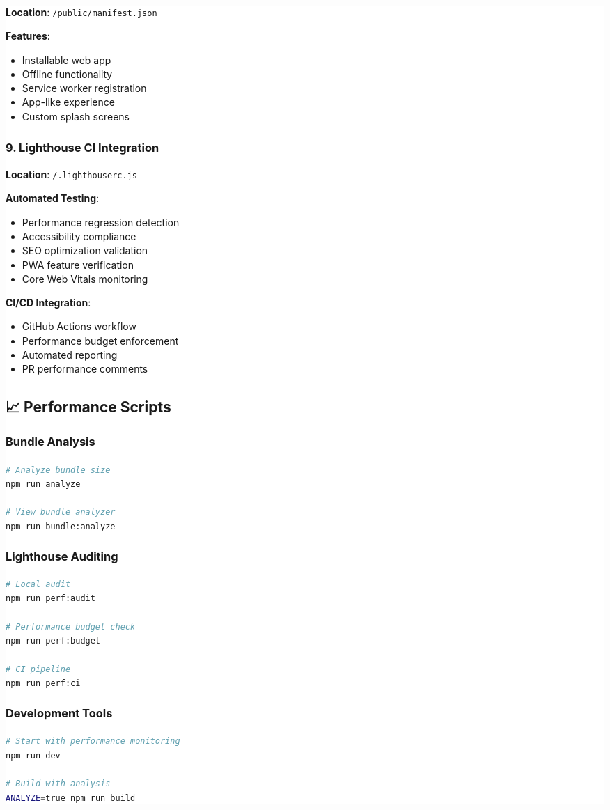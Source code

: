 **Location**: `/public/manifest.json`

**Features**:
- Installable web app
- Offline functionality
- Service worker registration
- App-like experience
- Custom splash screens

### 9. Lighthouse CI Integration

**Location**: `/.lighthouserc.js`

**Automated Testing**:
- Performance regression detection
- Accessibility compliance
- SEO optimization validation
- PWA feature verification
- Core Web Vitals monitoring

**CI/CD Integration**:
- GitHub Actions workflow
- Performance budget enforcement
- Automated reporting
- PR performance comments

## 📈 Performance Scripts

### Bundle Analysis
```bash
# Analyze bundle size
npm run analyze

# View bundle analyzer
npm run bundle:analyze
```

### Lighthouse Auditing
```bash
# Local audit
npm run perf:audit

# Performance budget check
npm run perf:budget

# CI pipeline
npm run perf:ci
```

### Development Tools
```bash
# Start with performance monitoring
npm run dev

# Build with analysis
ANALYZE=true npm run build
```
